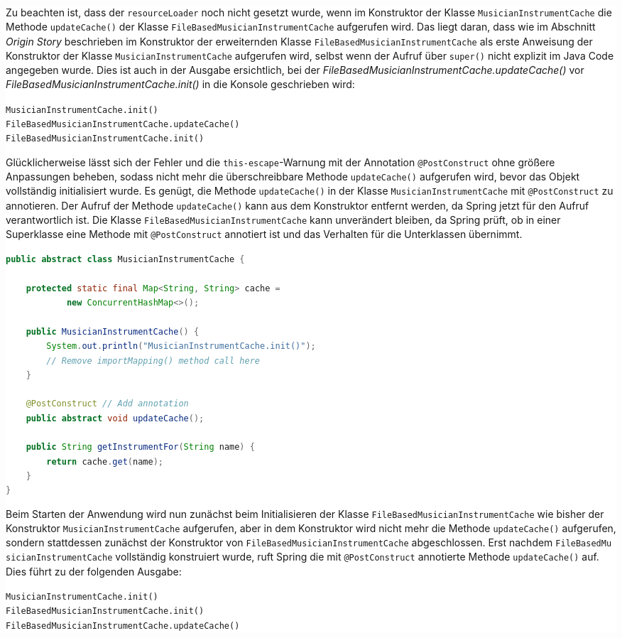 Zu beachten ist, dass der `resourceLoader` noch nicht gesetzt wurde, wenn im Konstruktor der Klasse `MusicianInstrumentCache` die Methode `updateCache()` der Klasse `FileBasedMusicianInstrumentCache` aufgerufen wird. Das liegt daran, dass wie im Abschnitt *Origin Story* beschrieben im Konstruktor der erweiternden Klasse `FileBasedMusicianInstrumentCache` als erste Anweisung der Konstruktor der Klasse `MusicianInstrumentCache` aufgerufen wird, selbst wenn der Aufruf über `super()` nicht explizit im Java Code angegeben wurde. Dies ist auch in der Ausgabe ersichtlich, bei der *FileBasedMusicianInstrumentCache.updateCache()* vor *FileBasedMusicianInstrumentCache.init()* in die Konsole geschrieben wird:

```
MusicianInstrumentCache.init()
FileBasedMusicianInstrumentCache.updateCache()
FileBasedMusicianInstrumentCache.init()
```

Glücklicherweise lässt sich der Fehler und die `this-escape`-Warnung mit der Annotation `@PostConstruct` ohne größere Anpassungen beheben, sodass nicht mehr die überschreibbare Methode `updateCache()` aufgerufen wird, bevor das Objekt vollständig initialisiert wurde. Es genügt, die Methode `updateCache()` in der Klasse `MusicianInstrumentCache` mit `@PostConstruct` zu annotieren. Der Aufruf der Methode `updateCache()` kann aus dem Konstruktor entfernt werden, da Spring jetzt für den Aufruf verantwortlich ist. Die Klasse `FileBasedMusicianInstrumentCache` kann unverändert bleiben, da Spring prüft, ob in einer Superklasse eine Methode mit `@PostConstruct` annotiert ist und das Verhalten für die Unterklassen übernimmt.

```java
public abstract class MusicianInstrumentCache {

    protected static final Map<String, String> cache =
            new ConcurrentHashMap<>();

    public MusicianInstrumentCache() {
        System.out.println("MusicianInstrumentCache.init()");
        // Remove importMapping() method call here
    }

    @PostConstruct // Add annotation
    public abstract void updateCache();

    public String getInstrumentFor(String name) {
        return cache.get(name);
    }
}
```

Beim Starten der Anwendung wird nun zunächst beim Initialisieren der Klasse `FileBasedMusicianInstrumentCache` wie bisher der Konstruktor `MusicianInstrumentCache` aufgerufen, aber in dem Konstruktor wird nicht mehr die Methode `updateCache()` aufgerufen, sondern stattdessen zunächst der Konstruktor von `FileBasedMusicianInstrumentCache` abgeschlossen. Erst nachdem `FileBasedMusicianInstrumentCache` vollständig konstruiert wurde, ruft Spring die mit `@PostConstruct` annotierte Methode `updateCache()` auf. Dies führt zu der folgenden Ausgabe:

```
MusicianInstrumentCache.init()
FileBasedMusicianInstrumentCache.init()
FileBasedMusicianInstrumentCache.updateCache()
```
